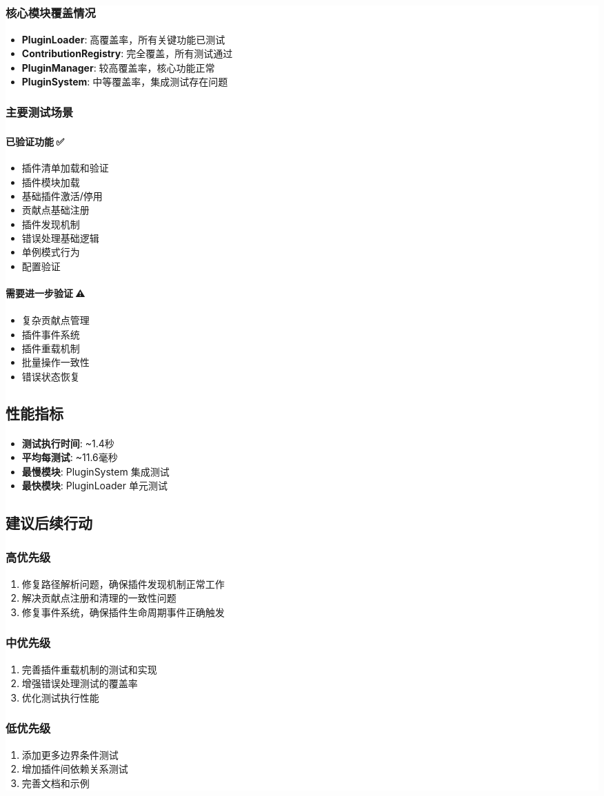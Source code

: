 ### 核心模块覆盖情况
- **PluginLoader**: 高覆盖率，所有关键功能已测试
- **ContributionRegistry**: 完全覆盖，所有测试通过
- **PluginManager**: 较高覆盖率，核心功能正常
- **PluginSystem**: 中等覆盖率，集成测试存在问题

### 主要测试场景

#### 已验证功能 ✅
- 插件清单加载和验证
- 插件模块加载
- 基础插件激活/停用
- 贡献点基础注册
- 插件发现机制
- 错误处理基础逻辑
- 单例模式行为
- 配置验证

#### 需要进一步验证 ⚠️
- 复杂贡献点管理
- 插件事件系统
- 插件重载机制
- 批量操作一致性
- 错误状态恢复

## 性能指标

- **测试执行时间**: ~1.4秒
- **平均每测试**: ~11.6毫秒  
- **最慢模块**: PluginSystem 集成测试
- **最快模块**: PluginLoader 单元测试

## 建议后续行动

### 高优先级
1. 修复路径解析问题，确保插件发现机制正常工作
2. 解决贡献点注册和清理的一致性问题
3. 修复事件系统，确保插件生命周期事件正确触发

### 中优先级  
1. 完善插件重载机制的测试和实现
2. 增强错误处理测试的覆盖率
3. 优化测试执行性能

### 低优先级
1. 添加更多边界条件测试
2. 增加插件间依赖关系测试
3. 完善文档和示例

